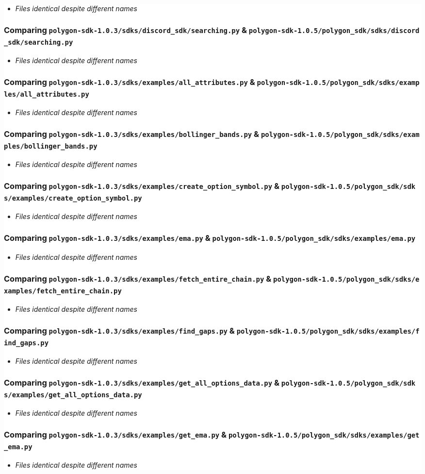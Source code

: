  * *Files identical despite different names*

### Comparing `polygon-sdk-1.0.3/sdks/discord_sdk/searching.py` & `polygon-sdk-1.0.5/polygon_sdk/sdks/discord_sdk/searching.py`

 * *Files identical despite different names*

### Comparing `polygon-sdk-1.0.3/sdks/examples/all_attributes.py` & `polygon-sdk-1.0.5/polygon_sdk/sdks/examples/all_attributes.py`

 * *Files identical despite different names*

### Comparing `polygon-sdk-1.0.3/sdks/examples/bollinger_bands.py` & `polygon-sdk-1.0.5/polygon_sdk/sdks/examples/bollinger_bands.py`

 * *Files identical despite different names*

### Comparing `polygon-sdk-1.0.3/sdks/examples/create_option_symbol.py` & `polygon-sdk-1.0.5/polygon_sdk/sdks/examples/create_option_symbol.py`

 * *Files identical despite different names*

### Comparing `polygon-sdk-1.0.3/sdks/examples/ema.py` & `polygon-sdk-1.0.5/polygon_sdk/sdks/examples/ema.py`

 * *Files identical despite different names*

### Comparing `polygon-sdk-1.0.3/sdks/examples/fetch_entire_chain.py` & `polygon-sdk-1.0.5/polygon_sdk/sdks/examples/fetch_entire_chain.py`

 * *Files identical despite different names*

### Comparing `polygon-sdk-1.0.3/sdks/examples/find_gaps.py` & `polygon-sdk-1.0.5/polygon_sdk/sdks/examples/find_gaps.py`

 * *Files identical despite different names*

### Comparing `polygon-sdk-1.0.3/sdks/examples/get_all_options_data.py` & `polygon-sdk-1.0.5/polygon_sdk/sdks/examples/get_all_options_data.py`

 * *Files identical despite different names*

### Comparing `polygon-sdk-1.0.3/sdks/examples/get_ema.py` & `polygon-sdk-1.0.5/polygon_sdk/sdks/examples/get_ema.py`

 * *Files identical despite different names*
